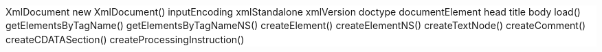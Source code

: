 <g id="edge2" class="edge">
<title>XmlNode-&gt;XmlCharacterData</title>
<path fill="none" stroke="#000000" d="M294.3322,-548.4883C245.6202,-517.0401 181.9796,-469.8119 139.275,-415 122.6073,-393.6069 109.6803,-366.682 100.3041,-342.7004"/>
<polygon fill="#000000" stroke="#000000" points="292.6247,-551.5506 302.9372,-553.9804 296.3908,-545.65 292.6247,-551.5506"/>
</g>

<g id="node7" class="node">
<title>XmlDocument</title>
<g id="a_node7"><a xlink:href="XmlDocument.md" xlink:title="XmlDocument">
<polygon fill="#ffffff" stroke="#000000" points="148.436,-152.5 148.436,-412.5 296.114,-412.5 296.114,-152.5 148.436,-152.5"/>
<text text-anchor="middle" x="222.275" y="-399.5" font-family="Helvetica,sans-Serif" font-size="10.00" fill="#000000">XmlDocument</text>
<polyline fill="none" stroke="#000000" points="148.436,-392.5 296.114,-392.5 "/>
<text text-anchor="start" x="156.436" y="-379.5" font-family="Helvetica,sans-Serif" font-size="10.00" fill="#000000">new XmlDocument()</text>
<polyline fill="none" stroke="#000000" points="148.436,-372.5 296.114,-372.5 "/>
<text text-anchor="start" x="156.436" y="-359.5" font-family="Helvetica,sans-Serif" font-size="10.00" fill="#000000">inputEncoding</text>
<text text-anchor="start" x="156.436" y="-347.5" font-family="Helvetica,sans-Serif" font-size="10.00" fill="#000000">xmlStandalone</text>
<text text-anchor="start" x="156.436" y="-335.5" font-family="Helvetica,sans-Serif" font-size="10.00" fill="#000000">xmlVersion</text>
<text text-anchor="start" x="156.436" y="-323.5" font-family="Helvetica,sans-Serif" font-size="10.00" fill="#000000">doctype</text>
<text text-anchor="start" x="156.436" y="-311.5" font-family="Helvetica,sans-Serif" font-size="10.00" fill="#000000">documentElement</text>
<text text-anchor="start" x="156.436" y="-299.5" font-family="Helvetica,sans-Serif" font-size="10.00" fill="#000000">head</text>
<text text-anchor="start" x="156.436" y="-287.5" font-family="Helvetica,sans-Serif" font-size="10.00" fill="#000000">title</text>
<text text-anchor="start" x="156.436" y="-275.5" font-family="Helvetica,sans-Serif" font-size="10.00" fill="#000000">body</text>
<polyline fill="none" stroke="#000000" points="148.436,-268.5 296.114,-268.5 "/>
<text text-anchor="start" x="156.436" y="-255.5" font-family="Helvetica,sans-Serif" font-size="10.00" fill="#000000">load()</text>
<text text-anchor="start" x="156.436" y="-243.5" font-family="Helvetica,sans-Serif" font-size="10.00" fill="#000000">getElementsByTagName()</text>
<text text-anchor="start" x="156.436" y="-231.5" font-family="Helvetica,sans-Serif" font-size="10.00" fill="#000000">getElementsByTagNameNS()</text>
<text text-anchor="start" x="156.436" y="-219.5" font-family="Helvetica,sans-Serif" font-size="10.00" fill="#000000">createElement()</text>
<text text-anchor="start" x="156.436" y="-207.5" font-family="Helvetica,sans-Serif" font-size="10.00" fill="#000000">createElementNS()</text>
<text text-anchor="start" x="156.436" y="-195.5" font-family="Helvetica,sans-Serif" font-size="10.00" fill="#000000">createTextNode()</text>
<text text-anchor="start" x="156.436" y="-183.5" font-family="Helvetica,sans-Serif" font-size="10.00" fill="#000000">createComment()</text>
<text text-anchor="start" x="156.436" y="-171.5" font-family="Helvetica,sans-Serif" font-size="10.00" fill="#000000">createCDATASection()</text>
<text text-anchor="start" x="156.436" y="-159.5" font-family="Helvetica,sans-Serif" font-size="10.00" fill="#000000">createProcessingInstruction()</text>
</a>
</g>
</g>
